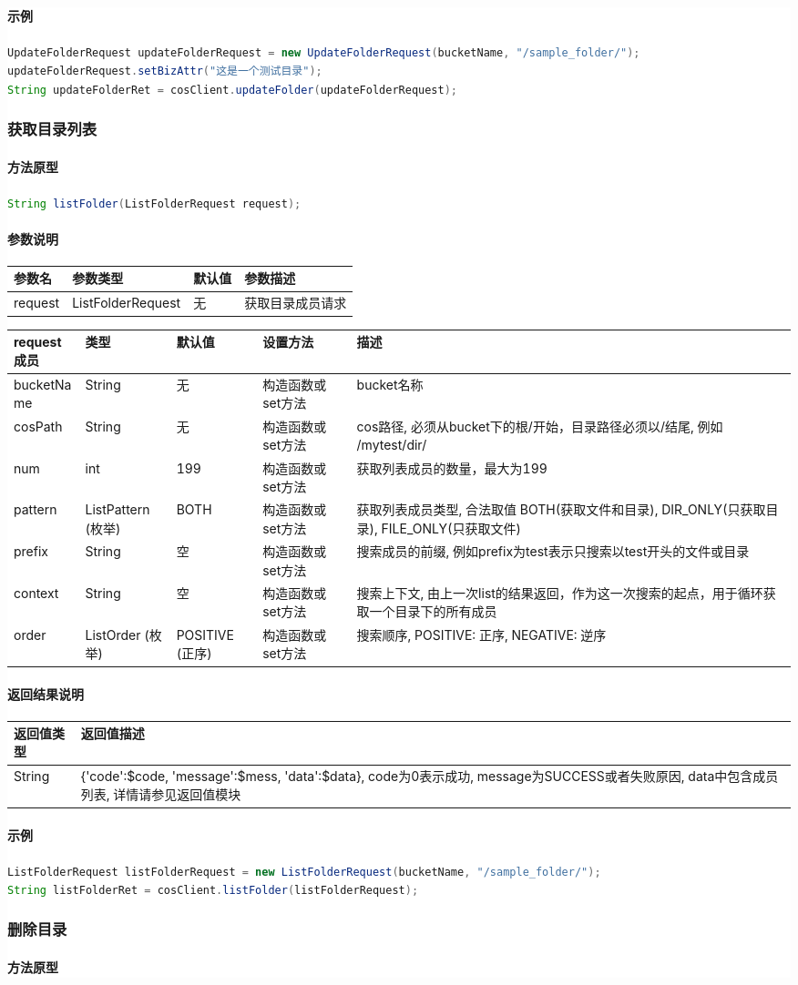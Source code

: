 #### 示例

```java
UpdateFolderRequest updateFolderRequest = new UpdateFolderRequest(bucketName, "/sample_folder/");
updateFolderRequest.setBizAttr("这是一个测试目录");
String updateFolderRet = cosClient.updateFolder(updateFolderRequest);
```

### 获取目录列表

#### 方法原型

```java
String listFolder(ListFolderRequest request);
```

#### 参数说明

| 参数名     | 参数类型              | 默认值  | 参数描述     |
| :------ | :---------------- | :--- | :------- |
| request | ListFolderRequest | 无    | 获取目录成员请求 |

| request成员  | 类型               | 默认值           | 设置方法       | 描述                                       |
| :--------- | :--------------- | :------------ | :--------- | :--------------------------------------- |
| bucketName | String           | 无             | 构造函数或set方法 | bucket名称                                 |
| cosPath    | String           | 无             | 构造函数或set方法 | cos路径, 必须从bucket下的根/开始，目录路径必须以/结尾, 例如 /mytest/dir/ |
| num        | int              | 199           | 构造函数或set方法 | 获取列表成员的数量，最大为199                         |
| pattern    | ListPattern (枚举) | BOTH          | 构造函数或set方法 | 获取列表成员类型, 合法取值       BOTH(获取文件和目录),       DIR_ONLY(只获取目录),     FILE_ONLY(只获取文件) |
| prefix     | String           | 空             | 构造函数或set方法 | 搜索成员的前缀, 例如prefix为test表示只搜索以test开头的文件或目录 |
| context    | String           | 空             | 构造函数或set方法 | 搜索上下文, 由上一次list的结果返回，作为这一次搜索的起点，用于循环获取一个目录下的所有成员 |
| order      | ListOrder (枚举)   | POSITIVE (正序) | 构造函数或set方法 | 搜索顺序, POSITIVE: 正序, NEGATIVE: 逆序         |

#### 返回结果说明

| 返回值类型  | 返回值描述                                    |
| :----- | :--------------------------------------- |
| String | {'code':\$code,  'message':$mess, 'data':\$data}, code为0表示成功,  message为SUCCESS或者失败原因, data中包含成员列表, 详情请参见返回值模块 |

#### 示例

```java
ListFolderRequest listFolderRequest = new ListFolderRequest(bucketName, "/sample_folder/");
String listFolderRet = cosClient.listFolder(listFolderRequest);
```

### 删除目录

#### 方法原型
